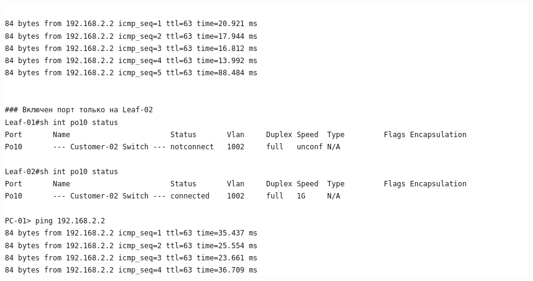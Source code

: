 ``` PC-01

84 bytes from 192.168.2.2 icmp_seq=1 ttl=63 time=20.921 ms
84 bytes from 192.168.2.2 icmp_seq=2 ttl=63 time=17.944 ms
84 bytes from 192.168.2.2 icmp_seq=3 ttl=63 time=16.812 ms
84 bytes from 192.168.2.2 icmp_seq=4 ttl=63 time=13.992 ms
84 bytes from 192.168.2.2 icmp_seq=5 ttl=63 time=88.484 ms


### Включен порт только на Leaf-02
Leaf-01#sh int po10 status
Port       Name                       Status       Vlan     Duplex Speed  Type         Flags Encapsulation
Po10       --- Customer-02 Switch --- notconnect   1002     full   unconf N/A

Leaf-02#sh int po10 status
Port       Name                       Status       Vlan     Duplex Speed  Type         Flags Encapsulation
Po10       --- Customer-02 Switch --- connected    1002     full   1G     N/A

PC-01> ping 192.168.2.2
84 bytes from 192.168.2.2 icmp_seq=1 ttl=63 time=35.437 ms
84 bytes from 192.168.2.2 icmp_seq=2 ttl=63 time=25.554 ms
84 bytes from 192.168.2.2 icmp_seq=3 ttl=63 time=23.661 ms
84 bytes from 192.168.2.2 icmp_seq=4 ttl=63 time=36.709 ms

```
